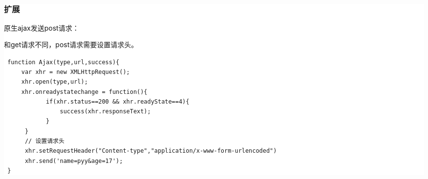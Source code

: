 





### 扩展

原生ajax发送post请求：

和get请求不同，post请求需要设置请求头。

```
 function Ajax(type,url,success){ 
	 var xhr = new XMLHttpRequest();
 	 xhr.open(type,url);
 	 xhr.onreadystatechange = function(){
            if(xhr.status==200 && xhr.readyState==4){
                success(xhr.responseText);
            }
      }
      // 设置请求头
      xhr.setRequestHeader("Content-type","application/x-www-form-urlencoded")
      xhr.send('name=pyy&age=17');
 }
```













